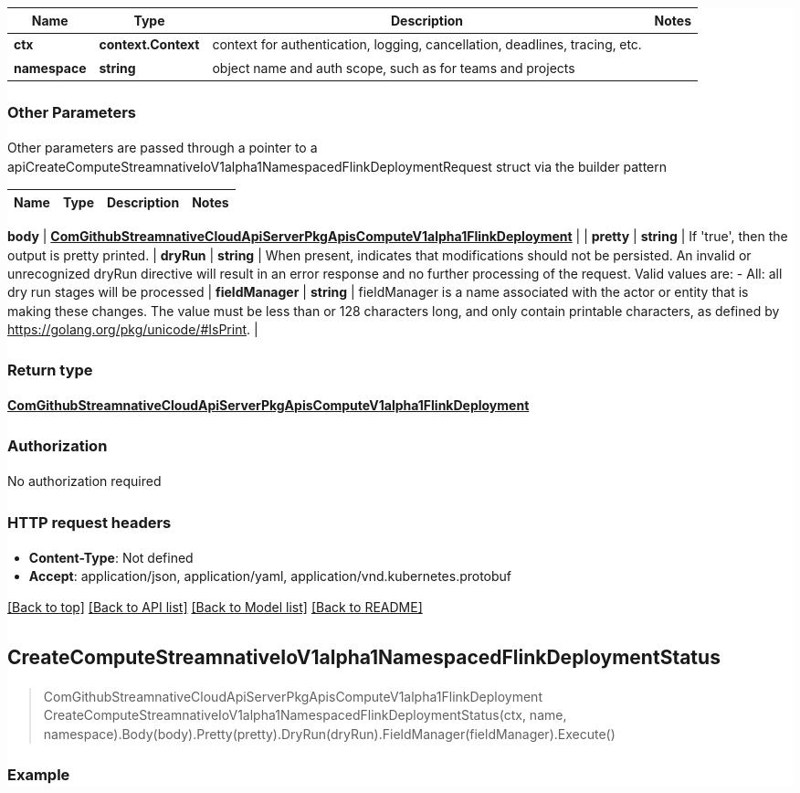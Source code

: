 
Name | Type | Description  | Notes
------------- | ------------- | ------------- | -------------
**ctx** | **context.Context** | context for authentication, logging, cancellation, deadlines, tracing, etc.
**namespace** | **string** | object name and auth scope, such as for teams and projects | 

### Other Parameters

Other parameters are passed through a pointer to a apiCreateComputeStreamnativeIoV1alpha1NamespacedFlinkDeploymentRequest struct via the builder pattern


Name | Type | Description  | Notes
------------- | ------------- | ------------- | -------------

 **body** | [**ComGithubStreamnativeCloudApiServerPkgApisComputeV1alpha1FlinkDeployment**](ComGithubStreamnativeCloudApiServerPkgApisComputeV1alpha1FlinkDeployment.md) |  | 
 **pretty** | **string** | If &#39;true&#39;, then the output is pretty printed. | 
 **dryRun** | **string** | When present, indicates that modifications should not be persisted. An invalid or unrecognized dryRun directive will result in an error response and no further processing of the request. Valid values are: - All: all dry run stages will be processed | 
 **fieldManager** | **string** | fieldManager is a name associated with the actor or entity that is making these changes. The value must be less than or 128 characters long, and only contain printable characters, as defined by https://golang.org/pkg/unicode/#IsPrint. | 

### Return type

[**ComGithubStreamnativeCloudApiServerPkgApisComputeV1alpha1FlinkDeployment**](ComGithubStreamnativeCloudApiServerPkgApisComputeV1alpha1FlinkDeployment.md)

### Authorization

No authorization required

### HTTP request headers

- **Content-Type**: Not defined
- **Accept**: application/json, application/yaml, application/vnd.kubernetes.protobuf

[[Back to top]](#) [[Back to API list]](../README.md#documentation-for-api-endpoints)
[[Back to Model list]](../README.md#documentation-for-models)
[[Back to README]](../README.md)


## CreateComputeStreamnativeIoV1alpha1NamespacedFlinkDeploymentStatus

> ComGithubStreamnativeCloudApiServerPkgApisComputeV1alpha1FlinkDeployment CreateComputeStreamnativeIoV1alpha1NamespacedFlinkDeploymentStatus(ctx, name, namespace).Body(body).Pretty(pretty).DryRun(dryRun).FieldManager(fieldManager).Execute()





### Example

